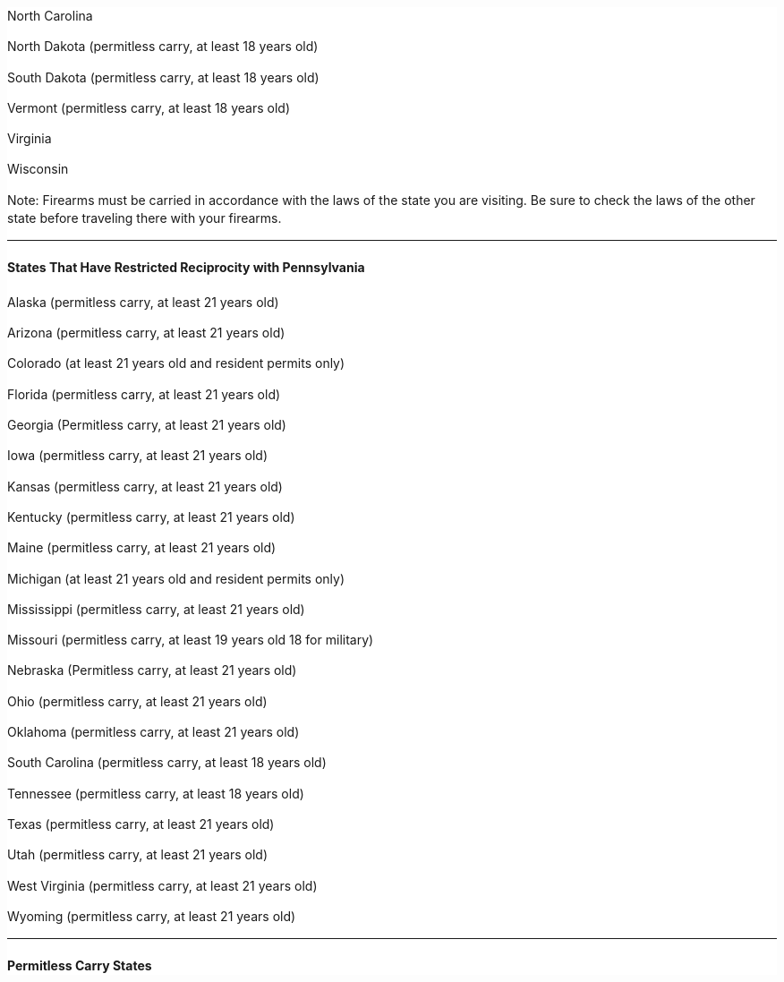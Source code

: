North Carolina

North Dakota (permitless carry, at least 18 years old)

South Dakota (permitless carry, at least 18 years old)

Vermont (permitless carry, at least 18 years old)

Virginia

Wisconsin

Note: Firearms must be carried in accordance with the laws of the state you are visiting. Be sure to check the laws of the other state before traveling there with your firearms.

* * *

#### States That Have Restricted Reciprocity with Pennsylvania

Alaska (permitless carry, at least 21 years old)

Arizona (permitless carry, at least 21 years old)

Colorado (at least 21 years old and resident permits only)

Florida (permitless carry, at least 21 years old)

Georgia (Permitless carry, at least 21 years old)

Iowa (permitless carry, at least 21 years old)

Kansas (permitless carry, at least 21 years old)

Kentucky (permitless carry, at least 21 years old)

Maine (permitless carry, at least 21 years old)

Michigan (at least 21 years old and resident permits only)

Mississippi (permitless carry, at least 21 years old)

Missouri (permitless carry, at least 19 years old 18 for military)

Nebraska (Permitless carry, at least 21 years old)

Ohio (permitless carry, at least 21 years old)

Oklahoma (permitless carry, at least 21 years old)

South Carolina (permitless carry, at least 18 years old)

Tennessee (permitless carry, at least 18 years old)

Texas (permitless carry, at least 21 years old)

Utah (permitless carry, at least 21 years old)

West Virginia (permitless carry, at least 21 years old)

Wyoming (permitless carry, at least 21 years old)

* * *

#### Permitless Carry States
